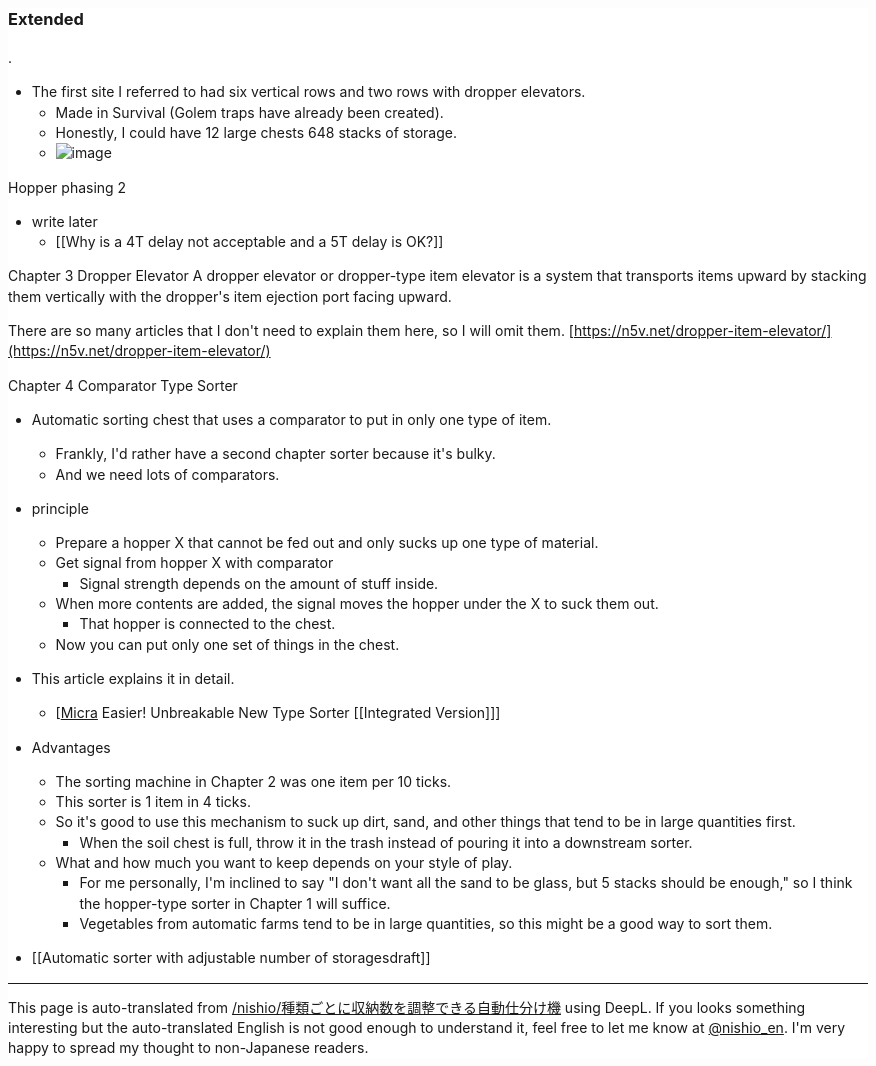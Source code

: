 ### Extended
.
- The first site I referred to had six vertical rows and two rows with dropper elevators.
    - Made in Survival (Golem traps have already been created).
    - Honestly, I could have 12 large chests 648 stacks of storage.
    - ![image](https://gyazo.com/a5532225270fcbdd10405f2954c9d6da/thumb/1000)

Hopper phasing 2
- write later
    - [[Why is a 4T delay not acceptable and a 5T delay is OK?]]


Chapter 3 Dropper Elevator
A dropper elevator or dropper-type item elevator is a system that transports items upward by stacking them vertically with the dropper's item ejection port facing upward.

There are so many articles that I don't need to explain them here, so I will omit them.
[https://n5v.net/dropper-item-elevator/](https://n5v.net/dropper-item-elevator/)


Chapter 4 Comparator Type Sorter
- Automatic sorting chest that uses a comparator to put in only one type of item.
    - Frankly, I'd rather have a second chapter sorter because it's bulky.
    - And we need lots of comparators.
- principle
    - Prepare a hopper X that cannot be fed out and only sucks up one type of material.
    - Get signal from hopper X with comparator
        - Signal strength depends on the amount of stuff inside.
    - When more contents are added, the signal moves the hopper under the X to suck them out.
        - That hopper is connected to the chest.
    - Now you can put only one set of things in the chest.
- This article explains it in detail.
    - [[Micra](https://minecraft-redstone.com/new-item-sorter/) Easier! Unbreakable New Type Sorter [[Integrated Version]]]

- Advantages
    - The sorting machine in Chapter 2 was one item per 10 ticks.
    - This sorter is 1 item in 4 ticks.
    - So it's good to use this mechanism to suck up dirt, sand, and other things that tend to be in large quantities first.
        - When the soil chest is full, throw it in the trash instead of pouring it into a downstream sorter.
    - What and how much you want to keep depends on your style of play.
        - For me personally, I'm inclined to say "I don't want all the sand to be glass, but 5 stacks should be enough," so I think the hopper-type sorter in Chapter 1 will suffice.
        - Vegetables from automatic farms tend to be in large quantities, so this might be a good way to sort them.


- [[Automatic sorter with adjustable number of storagesdraft]]
---
This page is auto-translated from [/nishio/種類ごとに収納数を調整できる自動仕分け機](https://scrapbox.io/nishio/種類ごとに収納数を調整できる自動仕分け機) using DeepL. If you looks something interesting but the auto-translated English is not good enough to understand it, feel free to let me know at [@nishio_en](https://twitter.com/nishio_en). I'm very happy to spread my thought to non-Japanese readers.